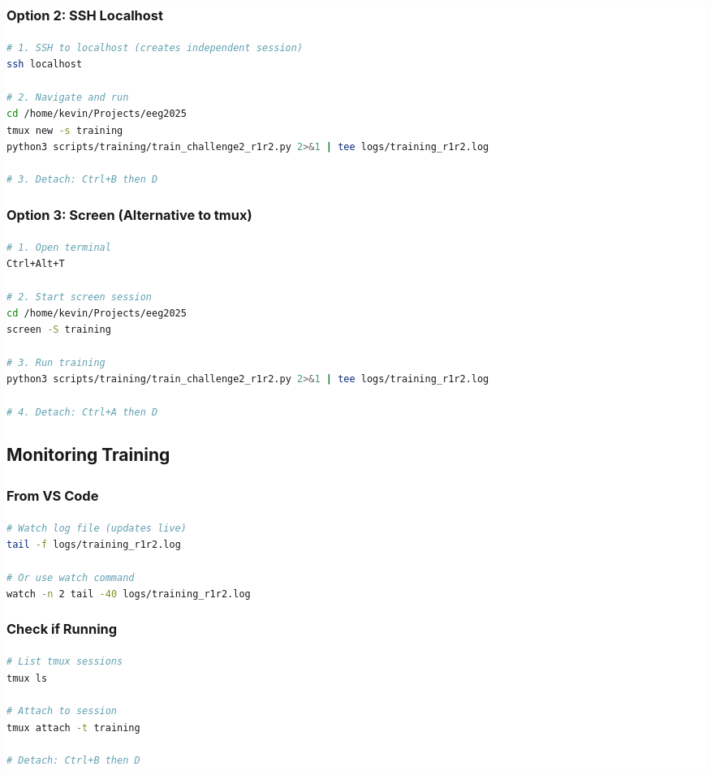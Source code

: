 ### Option 2: SSH Localhost

```bash
# 1. SSH to localhost (creates independent session)
ssh localhost

# 2. Navigate and run
cd /home/kevin/Projects/eeg2025
tmux new -s training
python3 scripts/training/train_challenge2_r1r2.py 2>&1 | tee logs/training_r1r2.log

# 3. Detach: Ctrl+B then D
```

### Option 3: Screen (Alternative to tmux)

```bash
# 1. Open terminal
Ctrl+Alt+T

# 2. Start screen session
cd /home/kevin/Projects/eeg2025
screen -S training

# 3. Run training
python3 scripts/training/train_challenge2_r1r2.py 2>&1 | tee logs/training_r1r2.log

# 4. Detach: Ctrl+A then D
```

## Monitoring Training

### From VS Code
```bash
# Watch log file (updates live)
tail -f logs/training_r1r2.log

# Or use watch command
watch -n 2 tail -40 logs/training_r1r2.log
```

### Check if Running
```bash
# List tmux sessions
tmux ls

# Attach to session
tmux attach -t training

# Detach: Ctrl+B then D
```

